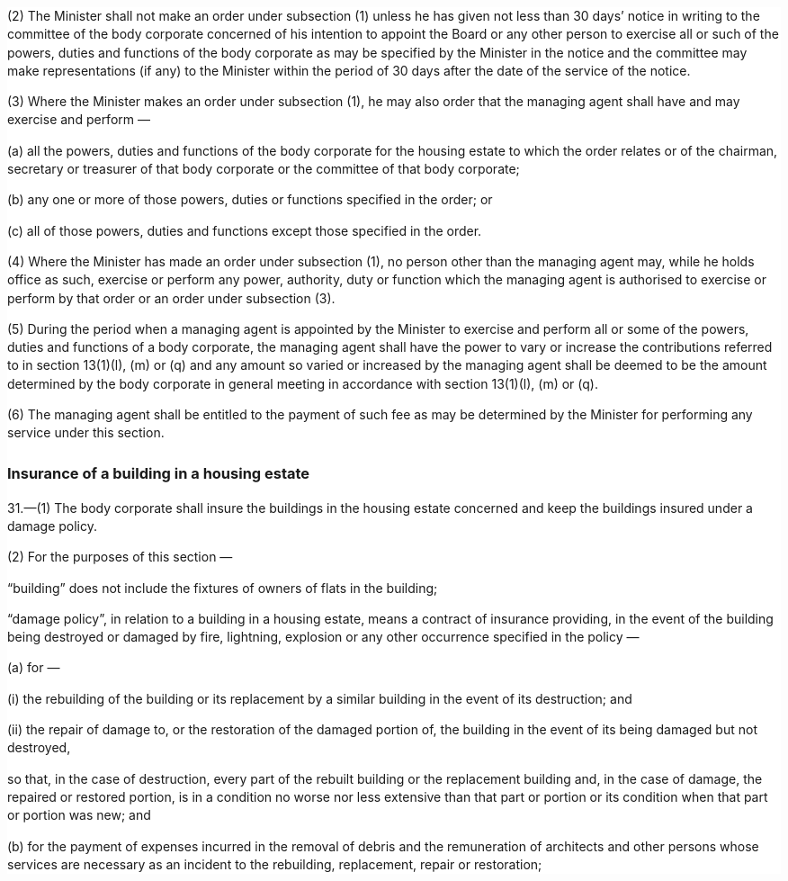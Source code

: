 (2) The Minister shall not make an order under subsection (1) unless he has given not less than 30 days’ notice in writing to the committee of the body corporate concerned of his intention to appoint the Board or any other person to exercise all or such of the powers, duties and functions of the body corporate as may be specified by the Minister in the notice and the committee may make representations (if any) to the Minister within the period of 30 days after the date of the service of the notice.

(3) Where the Minister makes an order under subsection (1), he may also order that the managing agent shall have and may exercise and perform —

(a) all the powers, duties and functions of the body corporate for the housing estate to which the order relates or of the chairman, secretary or treasurer of that body corporate or the committee of that body corporate;

(b) any one or more of those powers, duties or functions specified in the order; or

(c) all of those powers, duties and functions except those specified in the order.

(4) Where the Minister has made an order under subsection (1), no person other than the managing agent may, while he holds office as such, exercise or perform any power, authority, duty or function which the managing agent is authorised to exercise or perform by that order or an order under subsection (3).

(5) During the period when a managing agent is appointed by the Minister to exercise and perform all or some of the powers, duties and functions of a body corporate, the managing agent shall have the power to vary or increase the contributions referred to in section 13(1)(l), (m) or (q) and any amount so varied or increased by the managing agent shall be deemed to be the amount determined by the body corporate in general meeting in accordance with section 13(1)(l), (m) or (q).

(6) The managing agent shall be entitled to the payment of such fee as may be determined by the Minister for performing any service under this section.

### Insurance of a building in a housing estate

31\.—(1) The body corporate shall insure the buildings in the housing estate concerned and keep the buildings insured under a damage policy.

(2) For the purposes of this section —

“building” does not include the fixtures of owners of flats in the building;

“damage policy”, in relation to a building in a housing estate, means a contract of insurance providing, in the event of the building being destroyed or damaged by fire, lightning, explosion or any other occurrence specified in the policy —

(a) for —

(i) the rebuilding of the building or its replacement by a similar building in the event of its destruction; and

(ii) the repair of damage to, or the restoration of the damaged portion of, the building in the event of its being damaged but not destroyed,

so that, in the case of destruction, every part of the rebuilt building or the replacement building and, in the case of damage, the repaired or restored portion, is in a condition no worse nor less extensive than that part or portion or its condition when that part or portion was new; and

(b) for the payment of expenses incurred in the removal of debris and the remuneration of architects and other persons whose services are necessary as an incident to the rebuilding, replacement, repair or restoration;
